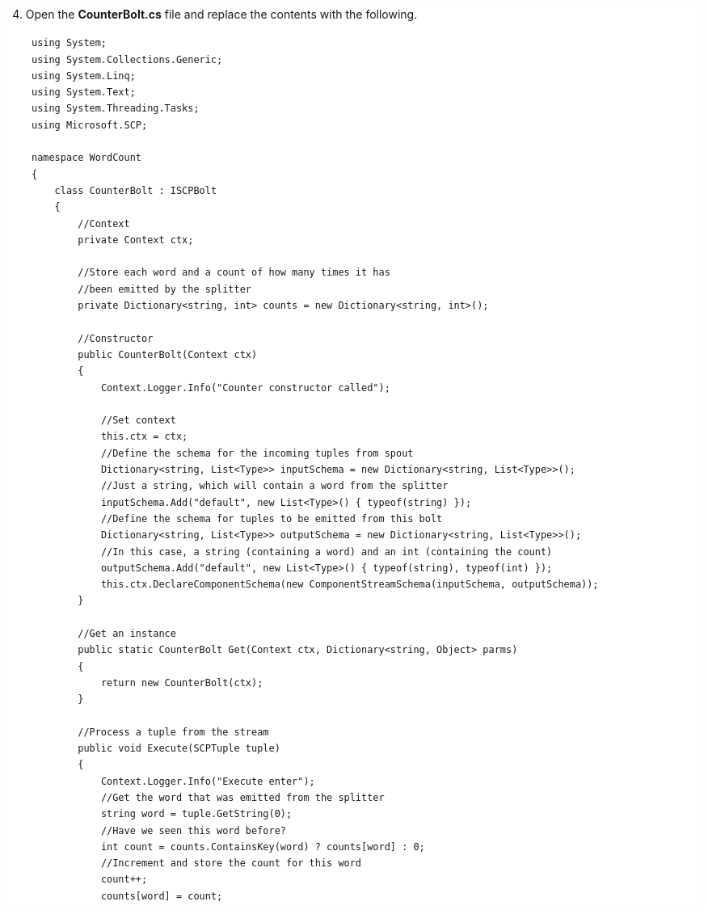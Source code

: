 4. Open the **CounterBolt.cs** file and replace the contents with the following.

        using System;
        using System.Collections.Generic;
        using System.Linq;
        using System.Text;
        using System.Threading.Tasks;
        using Microsoft.SCP;

        namespace WordCount
        {
            class CounterBolt : ISCPBolt
            {
                //Context
                private Context ctx;

                //Store each word and a count of how many times it has
                //been emitted by the splitter
                private Dictionary<string, int> counts = new Dictionary<string, int>();

                //Constructor
                public CounterBolt(Context ctx)
                {
                    Context.Logger.Info("Counter constructor called");

                    //Set context
                    this.ctx = ctx;
                    //Define the schema for the incoming tuples from spout
                    Dictionary<string, List<Type>> inputSchema = new Dictionary<string, List<Type>>();
                    //Just a string, which will contain a word from the splitter
                    inputSchema.Add("default", new List<Type>() { typeof(string) });
                    //Define the schema for tuples to be emitted from this bolt
                    Dictionary<string, List<Type>> outputSchema = new Dictionary<string, List<Type>>();
                    //In this case, a string (containing a word) and an int (containing the count)
                    outputSchema.Add("default", new List<Type>() { typeof(string), typeof(int) });
                    this.ctx.DeclareComponentSchema(new ComponentStreamSchema(inputSchema, outputSchema));
                }

                //Get an instance
                public static CounterBolt Get(Context ctx, Dictionary<string, Object> parms)
                {
                    return new CounterBolt(ctx);
                }

                //Process a tuple from the stream
                public void Execute(SCPTuple tuple)
                {
                    Context.Logger.Info("Execute enter");
                    //Get the word that was emitted from the splitter
                    string word = tuple.GetString(0);
                    //Have we seen this word before?
                    int count = counts.ContainsKey(word) ? counts[word] : 0;
                    //Increment and store the count for this word
                    count++;
                    counts[word] = count;


[1]: ./media/hdinsight-hadoop-storm-scpdotnet-csharp-develop-streaming-data-processing-application/hdinsight-hadoop-storm-scpdotnet-csharp-develop-streaming-data-processing-application-01.png